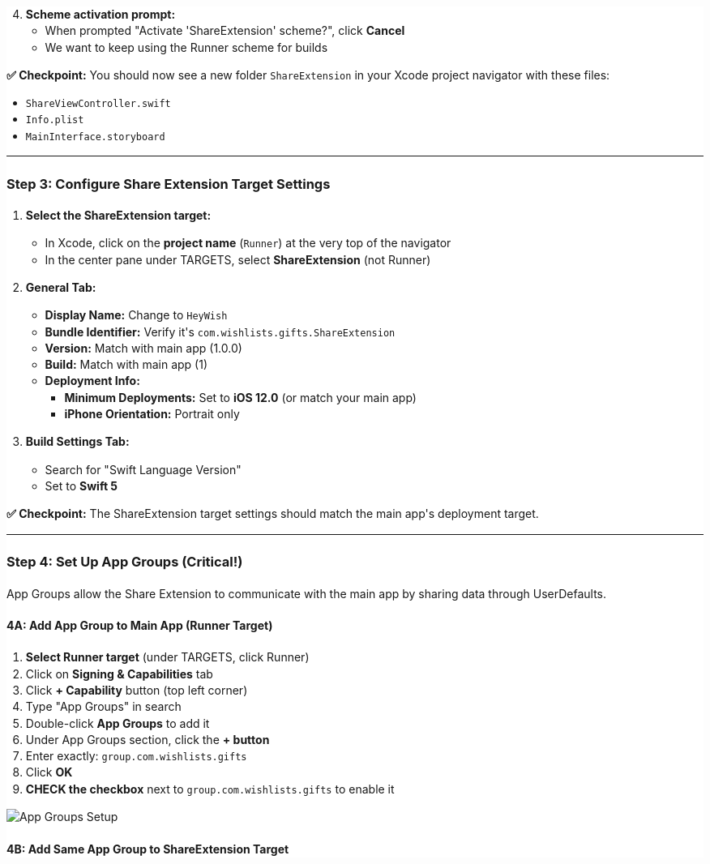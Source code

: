 4. **Scheme activation prompt:**
   - When prompted "Activate 'ShareExtension' scheme?", click **Cancel**
   - We want to keep using the Runner scheme for builds

**✅ Checkpoint:** You should now see a new folder `ShareExtension` in your Xcode project navigator with these files:
- `ShareViewController.swift`
- `Info.plist`
- `MainInterface.storyboard`

---

### Step 3: Configure Share Extension Target Settings

1. **Select the ShareExtension target:**
   - In Xcode, click on the **project name** (`Runner`) at the very top of the navigator
   - In the center pane under TARGETS, select **ShareExtension** (not Runner)

2. **General Tab:**
   - **Display Name:** Change to `HeyWish`
   - **Bundle Identifier:** Verify it's `com.wishlists.gifts.ShareExtension`
   - **Version:** Match with main app (1.0.0)
   - **Build:** Match with main app (1)
   - **Deployment Info:**
     - **Minimum Deployments:** Set to **iOS 12.0** (or match your main app)
     - **iPhone Orientation:** Portrait only

3. **Build Settings Tab:**
   - Search for "Swift Language Version"
   - Set to **Swift 5**

**✅ Checkpoint:** The ShareExtension target settings should match the main app's deployment target.

---

### Step 4: Set Up App Groups (Critical!)

App Groups allow the Share Extension to communicate with the main app by sharing data through UserDefaults.

#### 4A: Add App Group to Main App (Runner Target)

1. **Select Runner target** (under TARGETS, click Runner)
2. Click on **Signing & Capabilities** tab
3. Click **+ Capability** button (top left corner)
4. Type "App Groups" in search
5. Double-click **App Groups** to add it
6. Under App Groups section, click the **+ button**
7. Enter exactly: `group.com.wishlists.gifts`
8. Click **OK**
9. **CHECK the checkbox** next to `group.com.wishlists.gifts` to enable it

![App Groups Setup](https://developer.apple.com/documentation/xcode/configuring-app-groups)

#### 4B: Add Same App Group to ShareExtension Target
